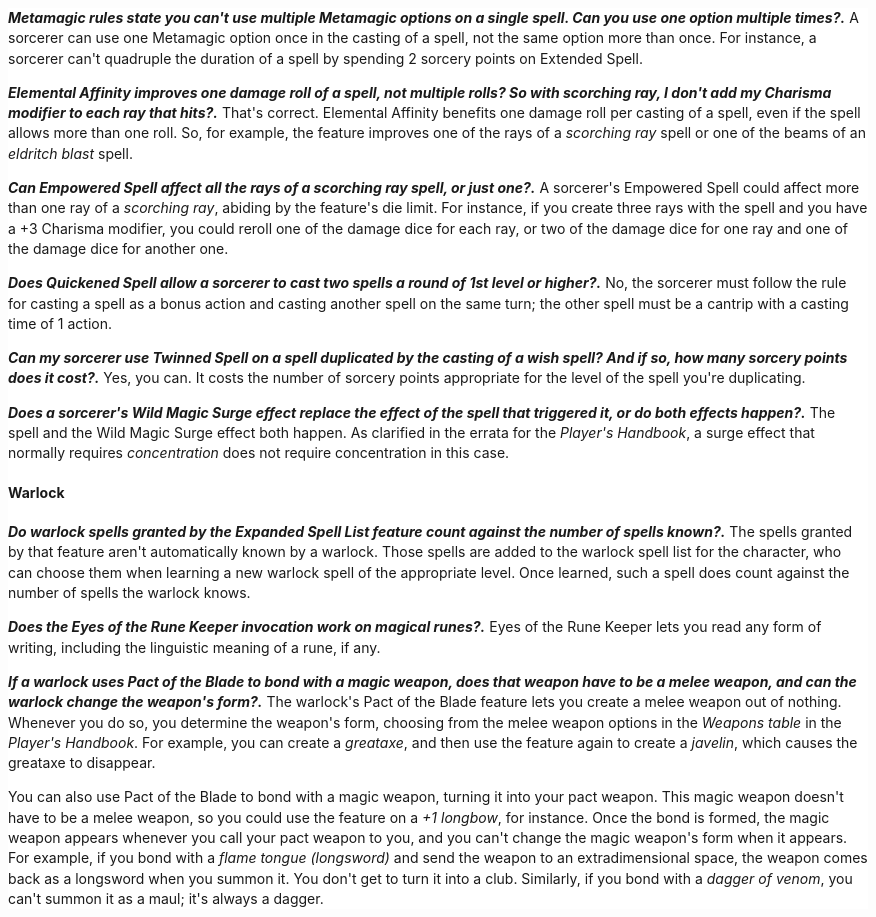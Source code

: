 ***Metamagic rules state you can't use multiple Metamagic options on a single spell. Can you use one option multiple times?.*** A sorcerer can use one Metamagic option once in the casting of a spell, not the same option more than once. For instance, a sorcerer can't quadruple the duration of a spell by spending 2 sorcery points on Extended Spell.

***Elemental Affinity improves one damage roll of a spell, not multiple rolls? So with scorching ray, I don't add my Charisma modifier to each ray that hits?.*** That's correct. Elemental Affinity benefits one damage roll per casting of a spell, even if the spell allows more than one roll. So, for example, the feature improves one of the rays of a *scorching ray* spell or one of the beams of an *eldritch blast* spell.

***Can Empowered Spell affect all the rays of a scorching ray spell, or just one?.*** A sorcerer's Empowered Spell could affect more than one ray of a *scorching ray*, abiding by the feature's die limit. For instance, if you create three rays with the spell and you have a +3 Charisma modifier, you could reroll one of the damage dice for each ray, or two of the damage dice for one ray and one of the damage dice for another one.

***Does Quickened Spell allow a sorcerer to cast two spells a round of 1st level or higher?.*** No, the sorcerer must follow the rule for casting a spell as a bonus action and casting another spell on the same turn; the other spell must be a cantrip with a casting time of 1 action.

***Can my sorcerer use Twinned Spell on a spell duplicated by the casting of a wish spell? And if so, how many sorcery points does it cost?.*** Yes, you can. It costs the number of sorcery points appropriate for the level of the spell you're duplicating.

***Does a sorcerer's Wild Magic Surge effect replace the effect of the spell that triggered it, or do both effects happen?.*** The spell and the Wild Magic Surge effect both happen. As clarified in the errata for the *Player's Handbook*, a surge effect that normally requires *concentration* does not require concentration in this case.

#### Warlock

***Do warlock spells granted by the Expanded Spell List feature count against the number of spells known?.*** The spells granted by that feature aren't automatically known by a warlock. Those spells are added to the warlock spell list for the character, who can choose them when learning a new warlock spell of the appropriate level. Once learned, such a spell does count against the number of spells the warlock knows.

***Does the Eyes of the Rune Keeper invocation work on magical runes?.*** Eyes of the Rune Keeper lets you read any form of writing, including the linguistic meaning of a rune, if any.

***If a warlock uses Pact of the Blade to bond with a magic weapon, does that weapon have to be a melee weapon, and can the warlock change the weapon's form?.*** The warlock's Pact of the Blade feature lets you create a melee weapon out of nothing. Whenever you do so, you determine the weapon's form, choosing from the melee weapon options in the *Weapons table* in the *Player's Handbook*. For example, you can create a *greataxe*, and then use the feature again to create a *javelin*, which causes the greataxe to disappear.

You can also use Pact of the Blade to bond with a magic weapon, turning it into your pact weapon. This magic weapon doesn't have to be a melee weapon, so you could use the feature on a *+1 longbow*, for instance. Once the bond is formed, the magic weapon appears whenever you call your pact weapon to you, and you can't change the magic weapon's form when it appears. For example, if you bond with a *flame tongue (longsword)* and send the weapon to an extradimensional space, the weapon comes back as a longsword when you summon it. You don't get to turn it into a club. Similarly, if you bond with a *dagger of venom*, you can't summon it as a maul; it's always a dagger.
